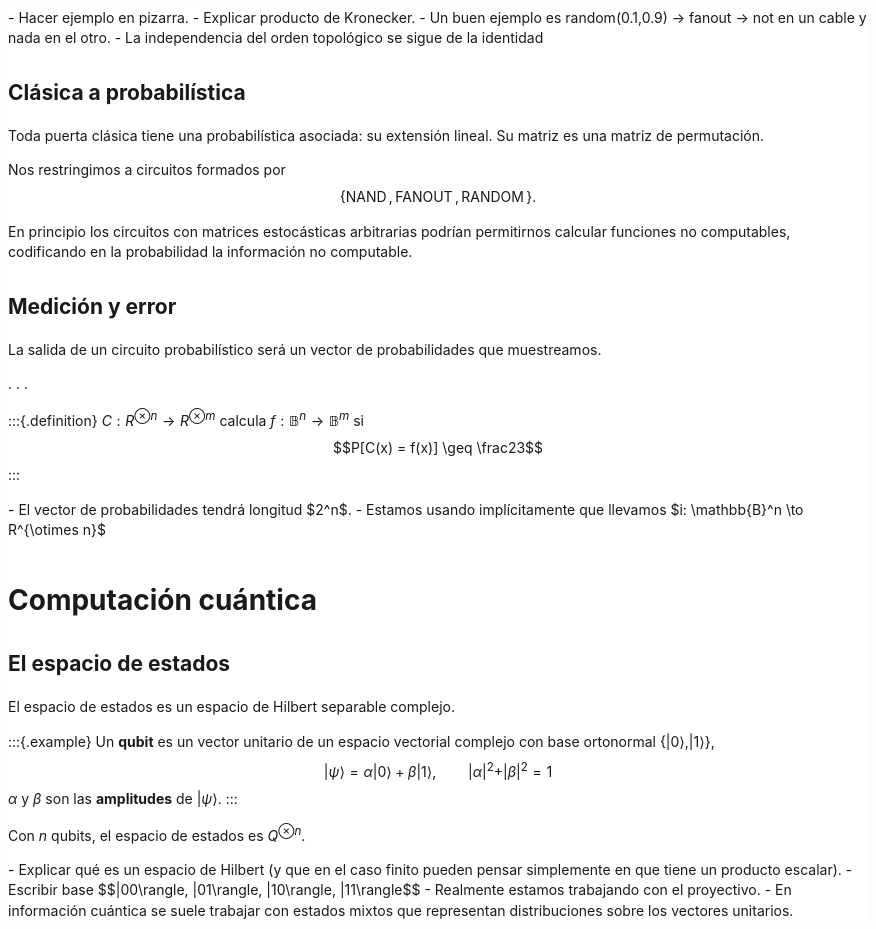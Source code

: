 <aside class="notes">
- Hacer ejemplo en pizarra.
- Explicar producto de Kronecker.
- Un buen ejemplo es random(0.1,0.9) → fanout → not en un cable y nada en el otro.
- La independencia del orden topológico se sigue de la identidad
</aside>

## Clásica a probabilística

Toda puerta clásica tiene una probabilística asociada: su extensión lineal.
Su matriz es una matriz de permutación.

Nos restringimos a circuitos formados por
$$\{\operatorname{NAND}, \operatorname{FANOUT}, \operatorname{RANDOM}\}.$$

<aside class="notes">
En principio los circuitos con matrices estocásticas arbitrarias podrían permitirnos calcular funciones no computables, codificando en la probabilidad la información no computable.
</aside>

## Medición y error

La salida de un circuito probabilístico será un vector de probabilidades que muestreamos.

.  . .

:::{.definition}
$C: R^{\otimes n} \to R^{\otimes m}$ calcula $f: \mathbb{B}^n \to \mathbb{B}^m$ si
$$P[C(x) = f(x)] \geq \frac23$$
:::

<aside class="notes">
- El vector de probabilidades tendrá longitud $2^n$.
- Estamos usando implícitamente que llevamos $i: \mathbb{B}^n \to R^{\otimes n}$
</aside>

# Computación cuántica

## El espacio de estados

El espacio de estados es un espacio de Hilbert separable complejo.

:::{.example}
Un **qubit** es un vector unitario de un espacio vectorial complejo con base ortonormal $\{|0\rangle,|1\rangle\}$,
$$|\psi\rangle = \alpha |0\rangle + \beta |1\rangle, \qquad |\alpha|^2 + |\beta|^2 = 1$$
$\alpha$ y $\beta$ son las **amplitudes** de $|\psi\rangle$.
:::

Con $n$ qubits, el espacio de estados es $Q^{\otimes n}$.

<aside class="notes">
- Explicar qué es un espacio de Hilbert (y que en el caso finito pueden pensar simplemente en que tiene un producto escalar).
- Escribir base $$|00\rangle, |01\rangle, |10\rangle, |11\rangle$$
- Realmente estamos trabajando con el proyectivo.
- En información cuántica se suele trabajar con estados mixtos que representan distribuciones sobre los vectores unitarios.
</asides>
